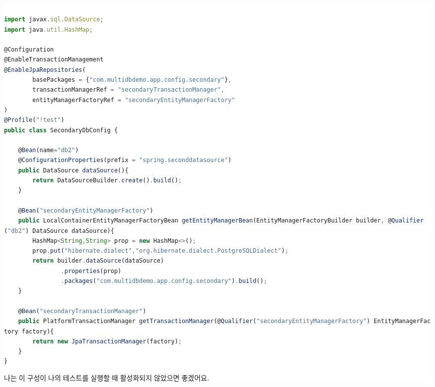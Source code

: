 ```js

import javax.sql.DataSource;
import java.util.HashMap;

@Configuration
@EnableTransactionManagement
@EnableJpaRepositories(
        basePackages = {"com.multidbdemo.app.config.secondary"},
        transactionManagerRef = "secondaryTransactionManager",
        entityManagerFactoryRef = "secondaryEntityManagerFactory"
)
@Profile("!test")
public class SecondaryDbConfig {

    @Bean(name="db2")
    @ConfigurationProperties(prefix = "spring.seconddatasource")
    public DataSource dataSource(){
        return DataSourceBuilder.create().build();
    }

    @Bean("secondaryEntityManagerFactory")
    public LocalContainerEntityManagerFactoryBean getEntityManagerBean(EntityManagerFactoryBuilder builder, @Qualifier("db2") DataSource dataSource){
        HashMap<String,String> prop = new HashMap<>();
        prop.put("hibernate.dialect","org.hibernate.dialect.PostgreSQLDialect");
        return builder.dataSource(dataSource)
                .properties(prop)
                .packages("com.multidbdemo.app.config.secondary").build();
    }

    @Bean("secondaryTransactionManager")
    public PlatformTransactionManager getTransactionManager(@Qualifier("secondaryEntityManagerFactory") EntityManagerFactory factory){
        return new JpaTransactionManager(factory);
    }
}
```



<ins class="adsbygoogle"
     style="display:block"
     data-ad-client="ca-pub-4877378276818686"
     data-ad-slot="1107185301"
     data-ad-format="auto"
     data-full-width-responsive="true"></ins>

<script>
     (adsbygoogle = window.adsbygoogle || []).push({});
</script>

나는 이 구성이 나의 테스트를 실행할 때 활성화되지 않았으면 좋겠어요.
